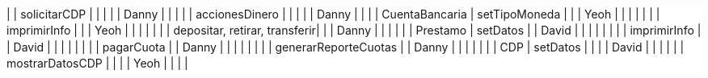 |                     | solicitarCDP                  |          |          |          |          | Danny    |          |          |
|                     | accionesDinero                |          |          |          |          | Danny    |          |          |
| CuentaBancaria      | setTipoMoneda                 |          |          |  Yeoh    |          |          |          |          |
|                     | imprimirInfo                  |          |          |  Yeoh    |          |          |          |          |
|                     | depositar, retirar, transferir|          |          |  Danny   |          |          |          |          |
| Prestamo            | setDatos                      |          |  David   |          |          |          |          |          |
|                     | imprimirInfo                  |          |  David   |          |          |          |          |          |
|                     | pagarCuota                    |          |  Danny   |          |          |          |          |          |
|                     | generarReporteCuotas          |          |  Danny   |          |          |          |          |          |
| CDP                 | setDatos                      |          |          |          |  David   |          |          |          |
|                     | mostrarDatosCDP               |          |          |          |  Yeoh    |          |          |          |
